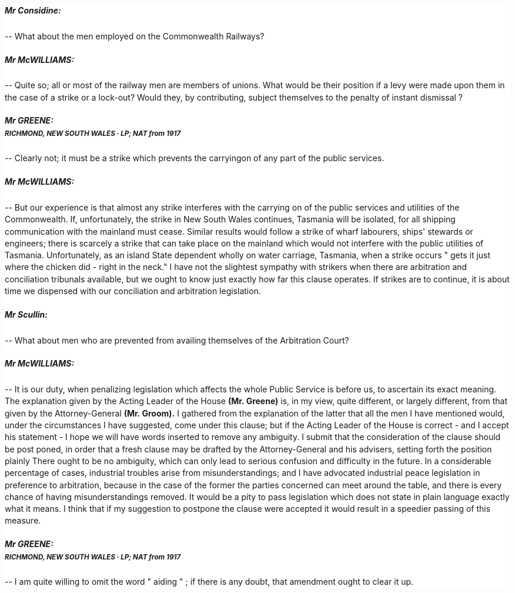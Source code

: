 ##### Mr Considine:

--  What about the men employed on the Commonwealth Railways? 

##### Mr McWILLIAMS:

-- Quite so; all or most  of  the railway men are members of unions. What would be their position if a levy were made upon them in the case  of  a strike or a lock-out? Would they, by contributing, subject themselves to the penalty of instant dismissal ? 

##### Mr GREENE:<br><small class="text-muted">RICHMOND, NEW SOUTH WALES &middot; LP; NAT from 1917</small>

--  Clearly not; it must be a strike which prevents the carryingon  of  any part of the public services. 

##### Mr McWILLIAMS:

-- But our experience is that almost any strike interferes with the carrying on of the public services and utilities of the Commonwealth. If, unfortunately, the strike in New South Wales continues, Tasmania will be isolated, for all shipping communication with the mainland must cease. Similar results would follow a strike  of  wharf labourers, ships' stewards or engineers; there is scarcely a strike that can take place on the mainland which would not interfere with the public utilities of Tasmania. Unfortunately, as an island State dependent wholly on water carriage, Tasmania, when a strike occurs " gets it just where the chicken did - right in the neck." I have not the slightest sympathy with strikers when there are arbitration and conciliation tribunals available, but we ought to know just exactly how far this clause operates. If strikes are to continue, it is about time we dispensed with our conciliation and arbitration legislation. 

##### Mr Scullin:

--  What about men who are prevented from availing themselves of the Arbitration Court? 

##### Mr McWILLIAMS:

-- It is our duty, when penalizing legislation which affects the whole Public Service is before us, to ascertain its exact meaning. The explanation given by the Acting Leader of the House  **(Mr. Greene)**  is, in my view, quite different, or largely different, from that given by the Attorney-General  **(Mr. Groom).**  I gathered from the explanation of the latter that all the men I have mentioned would, under the circumstances I have suggested, come under this clause; but if the Acting Leader of the House is correct - and I accept his statement - I hope we will have words inserted to remove any ambiguity. I submit that the consideration of the clause should be post poned, in order that a fresh clause may be drafted by the Attorney-General and his advisers, setting forth the position plainly There ought to be no ambiguity, which can only lead to serious confusion and difficulty in the future. In a considerable percentage of cases, industrial troubles arise from misunderstandings; and I have advocated industrial peace legislation in preference to arbitration, because in the case of the former the parties concerned can meet around the table, and there is every chance of having misunderstandings removed. It would be a pity to pass legislation which does not state in plain language exactly what it means. I think that if my suggestion to postpone the clause were accepted it would result in a speedier passing of this measure. 

##### Mr GREENE:<br><small class="text-muted">RICHMOND, NEW SOUTH WALES &middot; LP; NAT from 1917</small>

--  I am quite willing to omit the word " aiding " ; if there is any doubt, that amendment ought to clear it up. 
